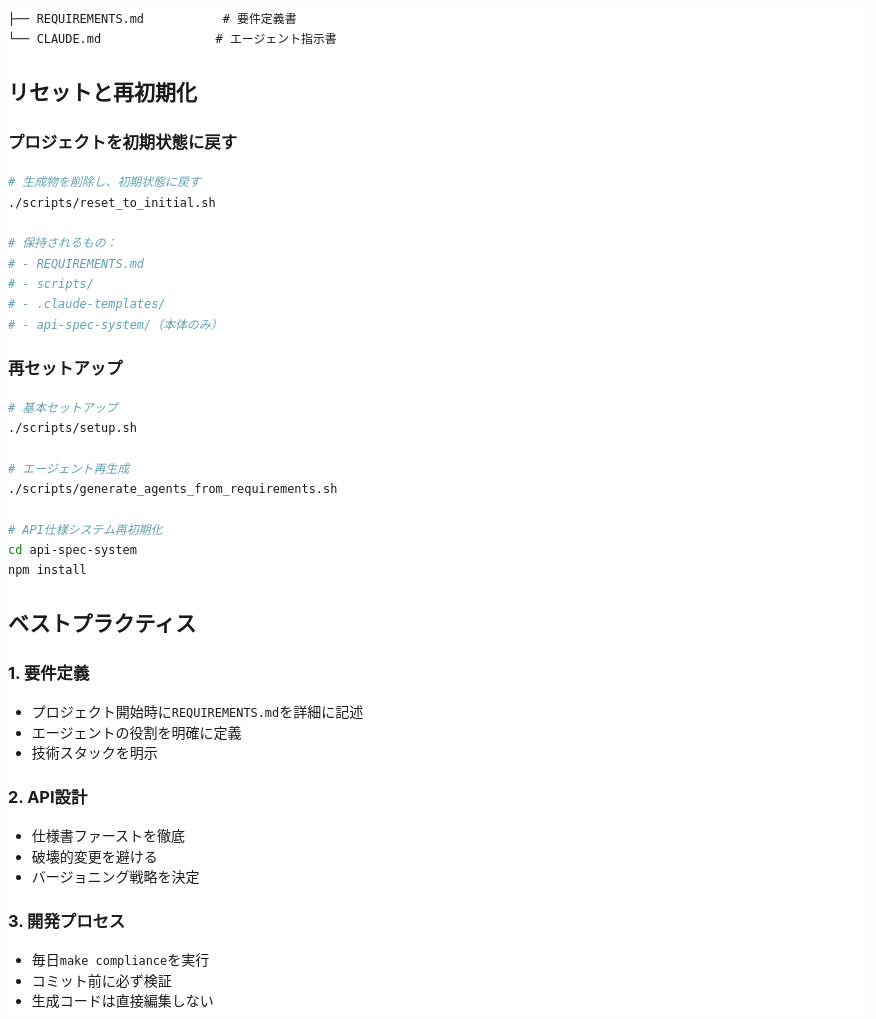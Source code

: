 ```
├── REQUIREMENTS.md           # 要件定義書
└── CLAUDE.md                # エージェント指示書
```

## リセットと再初期化

### プロジェクトを初期状態に戻す

```bash
# 生成物を削除し、初期状態に戻す
./scripts/reset_to_initial.sh

# 保持されるもの：
# - REQUIREMENTS.md
# - scripts/
# - .claude-templates/
# - api-spec-system/（本体のみ）
```

### 再セットアップ

```bash
# 基本セットアップ
./scripts/setup.sh

# エージェント再生成
./scripts/generate_agents_from_requirements.sh

# API仕様システム再初期化
cd api-spec-system
npm install
```

## ベストプラクティス

### 1. 要件定義
- プロジェクト開始時に`REQUIREMENTS.md`を詳細に記述
- エージェントの役割を明確に定義
- 技術スタックを明示

### 2. API設計
- 仕様書ファーストを徹底
- 破壊的変更を避ける
- バージョニング戦略を決定

### 3. 開発プロセス
- 毎日`make compliance`を実行
- コミット前に必ず検証
- 生成コードは直接編集しない
